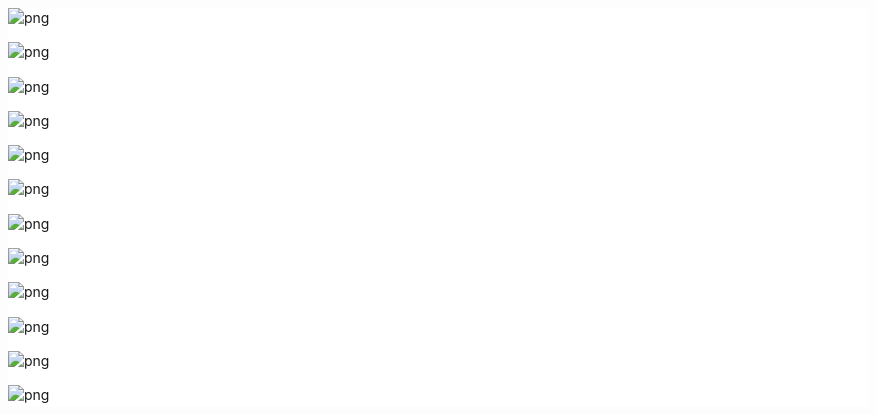 


    
![png](water_level_pipeline_files/water_level_pipeline_22_46.png)
    



    
![png](water_level_pipeline_files/water_level_pipeline_22_47.png)
    



    
![png](water_level_pipeline_files/water_level_pipeline_22_48.png)
    



    
![png](water_level_pipeline_files/water_level_pipeline_22_49.png)
    



    
![png](water_level_pipeline_files/water_level_pipeline_22_50.png)
    



    
![png](water_level_pipeline_files/water_level_pipeline_22_51.png)
    



    
![png](water_level_pipeline_files/water_level_pipeline_22_52.png)
    



    
![png](water_level_pipeline_files/water_level_pipeline_22_53.png)
    



    
![png](water_level_pipeline_files/water_level_pipeline_22_54.png)
    



    
![png](water_level_pipeline_files/water_level_pipeline_22_55.png)
    



    
![png](water_level_pipeline_files/water_level_pipeline_22_56.png)
    



    
![png](water_level_pipeline_files/water_level_pipeline_22_57.png)
    